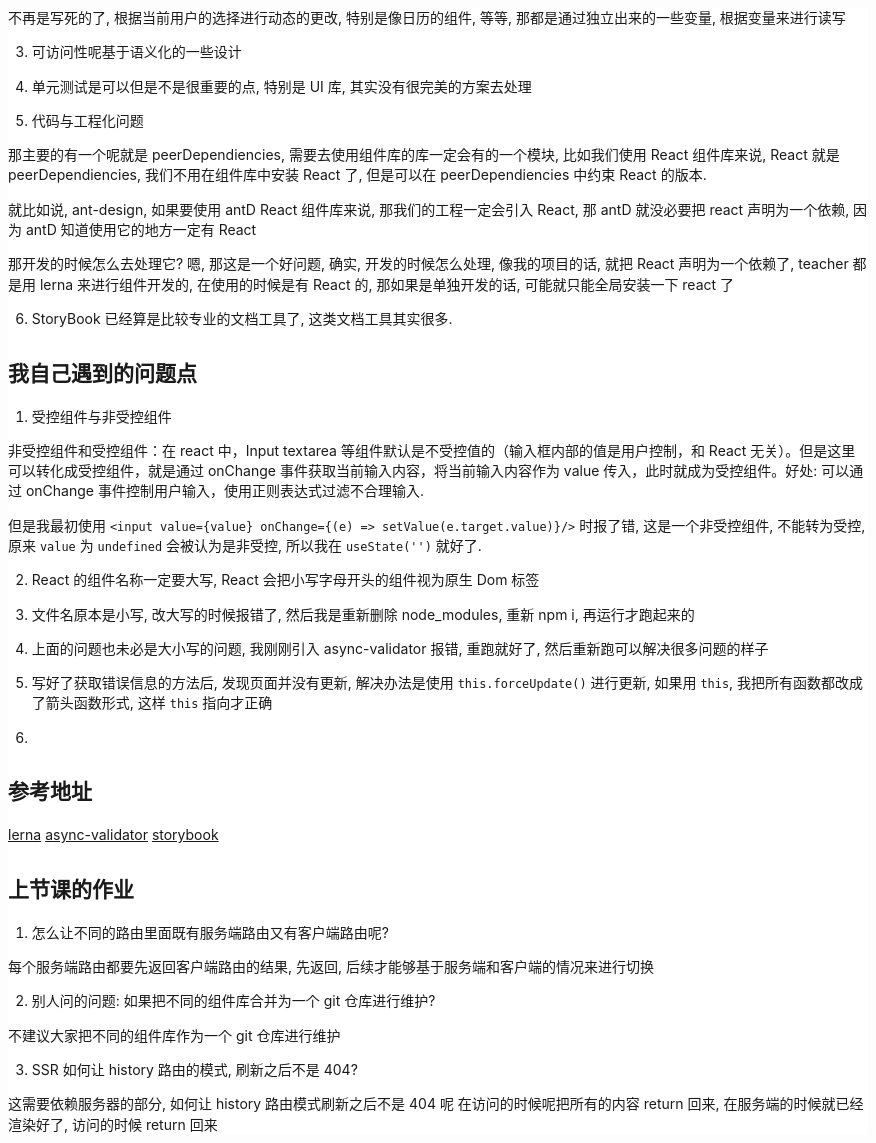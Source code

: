 不再是写死的了, 根据当前用户的选择进行动态的更改, 特别是像日历的组件, 等等, 那都是通过独立出来的一些变量, 根据变量来进行读写

3. 可访问性呢基于语义化的一些设计

4. 单元测试是可以但是不是很重要的点, 特别是 UI 库, 其实没有很完美的方案去处理

5. 代码与工程化问题

那主要的有一个呢就是 peerDependiencies, 需要去使用组件库的库一定会有的一个模块, 比如我们使用 React 组件库来说, React 就是 peerDependiencies, 我们不用在组件库中安装 React 了, 但是可以在 peerDependiencies 中约束 React 的版本.

就比如说, ant-design, 如果要使用 antD React 组件库来说, 那我们的工程一定会引入 React, 那 antD 就没必要把 react 声明为一个依赖, 因为 antD 知道使用它的地方一定有 React

那开发的时候怎么去处理它?
嗯, 那这是一个好问题, 确实, 开发的时候怎么处理, 像我的项目的话, 就把 React 声明为一个依赖了, teacher 都是用 lerna 来进行组件开发的, 在使用的时候是有 React 的, 那如果是单独开发的话, 可能就只能全局安装一下 react 了

6. StoryBook 已经算是比较专业的文档工具了, 这类文档工具其实很多.

## 我自己遇到的问题点

1. 受控组件与非受控组件

非受控组件和受控组件：在 react 中，Input textarea 等组件默认是不受控值的（输入框内部的值是用户控制，和 React 无关）。但是这里可以转化成受控组件，就是通过 onChange 事件获取当前输入内容，将当前输入内容作为 value 传入，此时就成为受控组件。好处: 可以通过 onChange 事件控制用户输入，使用正则表达式过滤不合理输入.

但是我最初使用 `<input value={value} onChange={(e) => setValue(e.target.value)}/>` 时报了错, 这是一个非受控组件, 不能转为受控, 原来 `value` 为 `undefined` 会被认为是非受控, 所以我在 `useState('')` 就好了.

2. React 的组件名称一定要大写, React 会把小写字母开头的组件视为原生 Dom 标签

3. 文件名原本是小写, 改大写的时候报错了, 然后我是重新删除 node_modules, 重新 npm i, 再运行才跑起来的

4. 上面的问题也未必是大小写的问题, 我刚刚引入 async-validator 报错, 重跑就好了, 然后重新跑可以解决很多问题的样子

5. 写好了获取错误信息的方法后, 发现页面并没有更新, 解决办法是使用 `this.forceUpdate()` 进行更新, 如果用 `this`, 我把所有函数都改成了箭头函数形式, 这样 `this` 指向才正确

6.

## 参考地址

[lerna](https://github.com/lerna/lerna/)
[async-validator](https://www.npmjs.com/package/async-validator)
[storybook](https://storybook.js.org/)

## 上节课的作业

1. 怎么让不同的路由里面既有服务端路由又有客户端路由呢?

每个服务端路由都要先返回客户端路由的结果, 先返回, 后续才能够基于服务端和客户端的情况来进行切换

2. 别人问的问题: 如果把不同的组件库合并为一个 git 仓库进行维护?

不建议大家把不同的组件库作为一个 git 仓库进行维护

3. SSR 如何让 history 路由的模式, 刷新之后不是 404?

这需要依赖服务器的部分, 如何让 history 路由模式刷新之后不是 404 呢
在访问的时候呢把所有的内容 return 回来, 在服务端的时候就已经渲染好了, 访问的时候 return 回来

